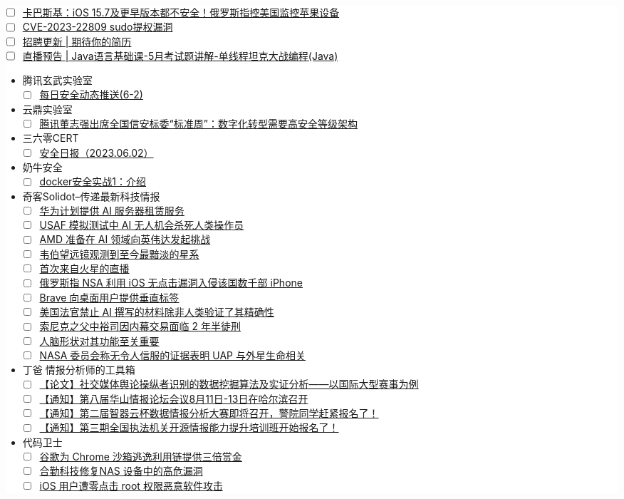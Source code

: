   - [ ] [卡巴斯基：iOS 15.7及更早版本都不安全！俄罗斯指控美国监控苹果设备](https://mp.weixin.qq.com/s?__biz=MjM5NTc2MDYxMw==&mid=2458505973&idx=1&sn=3790645adcb211978c05271fc8aa34fa&chksm=b18ee27f86f96b69f8b1fd66eb4b721edd83ee7bf3e410ef1f49a550c27e81c2b32ab02d6c17&scene=58&subscene=0#rd)
  - [ ] [CVE-2023-22809 sudo提权漏洞](https://mp.weixin.qq.com/s?__biz=MjM5NTc2MDYxMw==&mid=2458505973&idx=2&sn=1a5a1042b8a06a2dae3ed108b6002ba4&chksm=b18ee27f86f96b695268b964bf1ac044432cd779d1f40ee7d4375d6dfffc2797504f30d1c958&scene=58&subscene=0#rd)
  - [ ] [招聘更新 | 期待你的简历](https://mp.weixin.qq.com/s?__biz=MjM5NTc2MDYxMw==&mid=2458505973&idx=3&sn=5bd8a1dddd1e477d134c5bd5d5cfce1d&chksm=b18ee27f86f96b6970141d7bcc63c56b77da3ed8f003160b64cb5a1c7c52d1ccfbf945dc9745&scene=58&subscene=0#rd)
  - [ ] [直播预告 | Java语言基础课-5月考试题讲解-单线程坦克大战编程(Java)](https://mp.weixin.qq.com/s?__biz=MjM5NTc2MDYxMw==&mid=2458505973&idx=4&sn=26a89305b879e5532239362edb9f7146&chksm=b18ee27f86f96b6912637ec11a2402cbcc93dcab7664162a3fc7c9ef0a522e978b69dcbee006&scene=58&subscene=0#rd)
- 腾讯玄武实验室
  - [ ] [每日安全动态推送(6-2)](https://mp.weixin.qq.com/s?__biz=MzA5NDYyNDI0MA==&mid=2651959000&idx=1&sn=618370e9ed60c680bb497e61455aad3f&chksm=8baece47bcd947513f2269c9e9c52d5294016986de0a8317c20ee4713f1657ead8df7b6b795a&scene=58&subscene=0#rd)
- 云鼎实验室
  - [ ] [腾讯董志强出席全国信安标委“标准周”：数字化转型需要高安全等级架构](https://mp.weixin.qq.com/s?__biz=MzU3ODAyMjg4OQ==&mid=2247494971&idx=1&sn=a08391b13a1d93b71c4d751ab9cd9492&chksm=fd7911bdca0e98abef7de01ae3a59dadccf200366e9ebc0f2f6e0fc7f44cc2a2c89dff0185b6&scene=58&subscene=0#rd)
- 三六零CERT
  - [ ] [安全日报（2023.06.02）](https://mp.weixin.qq.com/s?__biz=MzU5MjEzOTM3NA==&mid=2247492194&idx=1&sn=b0134cf667420e0768743fa065c3275b&chksm=fe26e763c9516e75be7c6b9788e5e7a0d92ce13a0330c7469b32c8b697c74e4b2f80eec8e649&scene=58&subscene=0#rd)
- 奶牛安全
  - [ ] [docker安全实战1：介绍](https://mp.weixin.qq.com/s?__biz=MzU4NjY0NTExNA==&mid=2247489521&idx=1&sn=9e8e9965e9eef220d5b8c35c6086dd73&chksm=fdf97ce4ca8ef5f2ebecf7115be29e25a5111165b9d8417cce895cf7bfebee67c5f4c69c54ef&scene=58&subscene=0#rd)
- 奇客Solidot–传递最新科技情报
  - [ ] [华为计划提供 AI 服务器租赁服务](https://www.solidot.org/story?sid=75140)
  - [ ] [USAF 模拟测试中 AI 无人机会杀死人类操作员](https://www.solidot.org/story?sid=75139)
  - [ ] [AMD 准备在 AI 领域向英伟达发起挑战](https://www.solidot.org/story?sid=75138)
  - [ ] [韦伯望远镜观测到至今最黯淡的星系](https://www.solidot.org/story?sid=75137)
  - [ ] [首次来自火星的直播](https://www.solidot.org/story?sid=75136)
  - [ ] [俄罗斯指 NSA 利用 iOS 无点击漏洞入侵该国数千部 iPhone](https://www.solidot.org/story?sid=75135)
  - [ ] [Brave 向桌面用户提供垂直标签](https://www.solidot.org/story?sid=75134)
  - [ ] [美国法官禁止 AI 撰写的材料除非人类验证了其精确性](https://www.solidot.org/story?sid=75133)
  - [ ] [索尼克之父中裕司因内幕交易面临 2 年半徒刑](https://www.solidot.org/story?sid=75132)
  - [ ] [人脑形状对其功能至关重要](https://www.solidot.org/story?sid=75131)
  - [ ] [NASA 委员会称无令人信服的证据表明 UAP 与外星生命相关](https://www.solidot.org/story?sid=75130)
- 丁爸 情报分析师的工具箱
  - [ ] [【论文】社交媒体舆论操纵者识别的数据挖掘算法及实证分析——以国际大型赛事为例](https://mp.weixin.qq.com/s?__biz=MzI2MTE0NTE3Mw==&mid=2651136658&idx=1&sn=0312205c807bd85e946750de896f0ca2&chksm=f1af55a8c6d8dcbe78b464f841ada1747243b7f46b4dab6d917d1a0f064cbfbeef1fd33cf818&scene=58&subscene=0#rd)
  - [ ] [【通知】第八届华山情报论坛会议8月11日-13日在哈尔滨召开](https://mp.weixin.qq.com/s?__biz=MzI2MTE0NTE3Mw==&mid=2651136658&idx=2&sn=b99ba543b225fa876af2b3f6827087ac&chksm=f1af55a8c6d8dcbe686d72a96a78a39852ebeb60bd7b0f384ee35f4e072d8a3093a9535635b6&scene=58&subscene=0#rd)
  - [ ] [【通知】第二届智器云杯数据情报分析大赛即将召开，警院同学赶紧报名了！](https://mp.weixin.qq.com/s?__biz=MzI2MTE0NTE3Mw==&mid=2651136658&idx=3&sn=fa39df87ed6f425d2cac2a6890a57343&chksm=f1af55a8c6d8dcbe0680e984e9281570ee38bf30a4fa2f1c17ab1de22ef888e0fd25ad914757&scene=58&subscene=0#rd)
  - [ ] [【通知】第三期全国执法机关开源情报能力提升培训班开始报名了！](https://mp.weixin.qq.com/s?__biz=MzI2MTE0NTE3Mw==&mid=2651136658&idx=4&sn=89745230f2fcfc18b7d452cf0063b501&chksm=f1af55a8c6d8dcbe52c1dbeeb32d9a4a88d35677fd2c7ab6653ba3ea2aaf72752f0593432568&scene=58&subscene=0#rd)
- 代码卫士
  - [ ] [谷歌为 Chrome 沙箱逃逸利用链提供三倍赏金](https://mp.weixin.qq.com/s?__biz=MzI2NTg4OTc5Nw==&mid=2247516649&idx=1&sn=4e785a24db31c0a5ba6444f993a7c15e&chksm=ea94b083dde339956da54b6ff9b4036c037a976bad07e12c44d2db445eef51db0ed4c00ef820&scene=58&subscene=0#rd)
  - [ ] [合勤科技修复NAS 设备中的高危漏洞](https://mp.weixin.qq.com/s?__biz=MzI2NTg4OTc5Nw==&mid=2247516649&idx=2&sn=8568497e673e6061401b953a0bb37e2d&chksm=ea94b083dde3399587e9f570cb506e4f4d17d2f23280a147343bc96a5a1c55eaa427de1dffb0&scene=58&subscene=0#rd)
  - [ ] [iOS 用户遭零点击 root 权限恶意软件攻击](https://mp.weixin.qq.com/s?__biz=MzI2NTg4OTc5Nw==&mid=2247516649&idx=3&sn=98e4e8c8a8f861765f6f700cd7f559e4&chksm=ea94b083dde33995c70d095c4c98acdfae6b5e2f7edf6bd83e569b1d62eb9feb215671dab293&scene=58&subscene=0#rd)